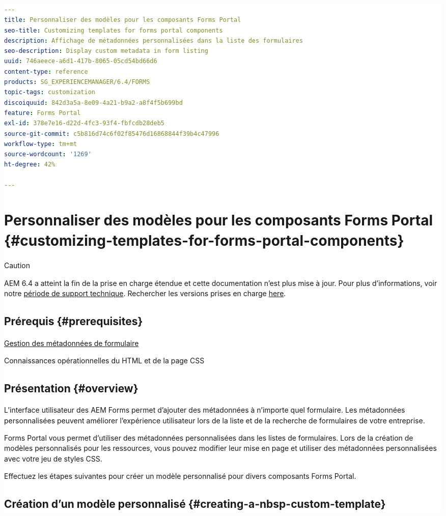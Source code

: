 ```yaml
---
title: Personnaliser des modèles pour les composants Forms Portal
seo-title: Customizing templates for forms portal components
description: Affichage de métadonnées personnalisées dans la liste des formulaires
seo-description: Display custom metadata in form listing
uuid: 746aeece-a6d1-417b-8065-05cd54bd66d6
content-type: reference
products: SG_EXPERIENCEMANAGER/6.4/FORMS
topic-tags: customization
discoiquuid: 842d3a5a-8e09-4a21-b9a2-a8f4f5b699bd
feature: Forms Portal
exl-id: 378e7e16-d22d-4fc3-93f4-fbfcdb28deb5
source-git-commit: c5b816d74c6f02f85476d16868844f39b4c47996
workflow-type: tm+mt
source-wordcount: '1269'
ht-degree: 42%

---
```


# Personnaliser des modèles pour les composants Forms Portal {#customizing-templates-for-forms-portal-components}

>[!CAUTION]
>
>AEM 6.4 a atteint la fin de la prise en charge étendue et cette documentation n’est plus mise à jour. Pour plus d’informations, voir notre [période de support technique](https://helpx.adobe.com/fr/support/programs/eol-matrix.html). Rechercher les versions prises en charge [here](https://experienceleague.adobe.com/docs/?lang=fr).

## Prérequis {#prerequisites}

[Gestion des métadonnées de formulaire](/help/forms/using/manage-form-metadata.md)

Connaissances opérationnelles du HTML et de la page CSS

## Présentation {#overview}

L’interface utilisateur des AEM Forms permet d’ajouter des métadonnées à n’importe quel formulaire. Les métadonnées personnalisées peuvent améliorer l’expérience utilisateur lors de la liste et de la recherche de formulaires de votre entreprise.

Forms Portal vous permet d’utiliser des métadonnées personnalisées dans les listes de formulaires. Lors de la création de modèles personnalisés pour les ressources, vous pouvez modifier leur mise en page et utiliser des métadonnées personnalisées avec votre jeu de styles CSS.

Effectuez les étapes suivantes pour créer un modèle personnalisé pour divers composants Forms Portal.

## Création d’un modèle personnalisé {#creating-a-nbsp-custom-template}
